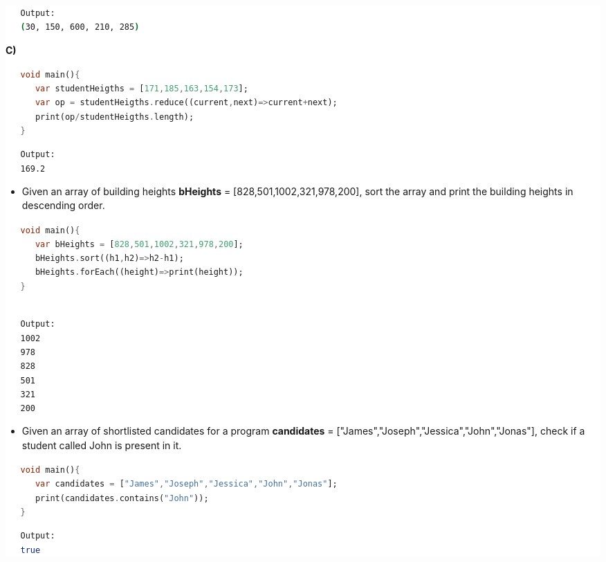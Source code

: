 ```sh
   Output:
   (30, 150, 600, 210, 285)
```

   **C)**

```dart
   void main(){
      var studentHeigths = [171,185,163,154,173];
      var op = studentHeigths.reduce((current,next)=>current+next);
      print(op/studentHeigths.length);
   }
```

```sh
   Output:
   169.2
```

- Given an array of building heights **bHeights** = [828,501,1002,321,978,200], sort the array and print the building heights in descending order.

```dart
   void main(){
      var bHeights = [828,501,1002,321,978,200];
      bHeights.sort((h1,h2)=>h2-h1);
      bHeights.forEach((height)=>print(height));
   }
```

```sh

   Output:
   1002
   978
   828
   501
   321
   200

```

- Given an array of shortlisted candidates for a program **candidates** = ["James","Joseph","Jessica","John","Jonas"], check if a student called John is present in it.

```dart
   void main(){
      var candidates = ["James","Joseph","Jessica","John","Jonas"];
      print(candidates.contains("John"));
   }
```

```sh
   Output:
   true
```
